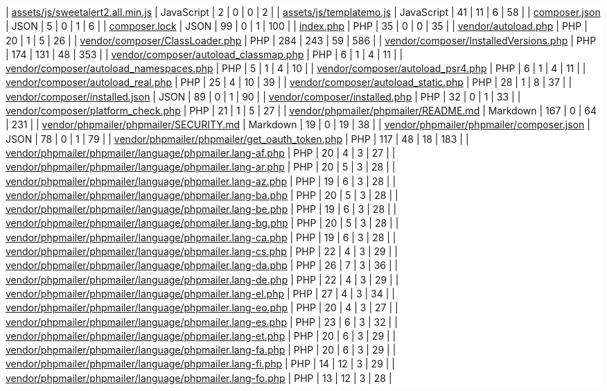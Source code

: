| [assets/js/sweetalert2.all.min.js](/assets/js/sweetalert2.all.min.js) | JavaScript | 2 | 0 | 0 | 2 |
| [assets/js/templatemo.js](/assets/js/templatemo.js) | JavaScript | 41 | 11 | 6 | 58 |
| [composer.json](/composer.json) | JSON | 5 | 0 | 1 | 6 |
| [composer.lock](/composer.lock) | JSON | 99 | 0 | 1 | 100 |
| [index.php](/index.php) | PHP | 35 | 0 | 0 | 35 |
| [vendor/autoload.php](/vendor/autoload.php) | PHP | 20 | 1 | 5 | 26 |
| [vendor/composer/ClassLoader.php](/vendor/composer/ClassLoader.php) | PHP | 284 | 243 | 59 | 586 |
| [vendor/composer/InstalledVersions.php](/vendor/composer/InstalledVersions.php) | PHP | 174 | 131 | 48 | 353 |
| [vendor/composer/autoload_classmap.php](/vendor/composer/autoload_classmap.php) | PHP | 6 | 1 | 4 | 11 |
| [vendor/composer/autoload_namespaces.php](/vendor/composer/autoload_namespaces.php) | PHP | 5 | 1 | 4 | 10 |
| [vendor/composer/autoload_psr4.php](/vendor/composer/autoload_psr4.php) | PHP | 6 | 1 | 4 | 11 |
| [vendor/composer/autoload_real.php](/vendor/composer/autoload_real.php) | PHP | 25 | 4 | 10 | 39 |
| [vendor/composer/autoload_static.php](/vendor/composer/autoload_static.php) | PHP | 28 | 1 | 8 | 37 |
| [vendor/composer/installed.json](/vendor/composer/installed.json) | JSON | 89 | 0 | 1 | 90 |
| [vendor/composer/installed.php](/vendor/composer/installed.php) | PHP | 32 | 0 | 1 | 33 |
| [vendor/composer/platform_check.php](/vendor/composer/platform_check.php) | PHP | 21 | 1 | 5 | 27 |
| [vendor/phpmailer/phpmailer/README.md](/vendor/phpmailer/phpmailer/README.md) | Markdown | 167 | 0 | 64 | 231 |
| [vendor/phpmailer/phpmailer/SECURITY.md](/vendor/phpmailer/phpmailer/SECURITY.md) | Markdown | 19 | 0 | 19 | 38 |
| [vendor/phpmailer/phpmailer/composer.json](/vendor/phpmailer/phpmailer/composer.json) | JSON | 78 | 0 | 1 | 79 |
| [vendor/phpmailer/phpmailer/get_oauth_token.php](/vendor/phpmailer/phpmailer/get_oauth_token.php) | PHP | 117 | 48 | 18 | 183 |
| [vendor/phpmailer/phpmailer/language/phpmailer.lang-af.php](/vendor/phpmailer/phpmailer/language/phpmailer.lang-af.php) | PHP | 20 | 4 | 3 | 27 |
| [vendor/phpmailer/phpmailer/language/phpmailer.lang-ar.php](/vendor/phpmailer/phpmailer/language/phpmailer.lang-ar.php) | PHP | 20 | 5 | 3 | 28 |
| [vendor/phpmailer/phpmailer/language/phpmailer.lang-az.php](/vendor/phpmailer/phpmailer/language/phpmailer.lang-az.php) | PHP | 19 | 6 | 3 | 28 |
| [vendor/phpmailer/phpmailer/language/phpmailer.lang-ba.php](/vendor/phpmailer/phpmailer/language/phpmailer.lang-ba.php) | PHP | 20 | 5 | 3 | 28 |
| [vendor/phpmailer/phpmailer/language/phpmailer.lang-be.php](/vendor/phpmailer/phpmailer/language/phpmailer.lang-be.php) | PHP | 19 | 6 | 3 | 28 |
| [vendor/phpmailer/phpmailer/language/phpmailer.lang-bg.php](/vendor/phpmailer/phpmailer/language/phpmailer.lang-bg.php) | PHP | 20 | 5 | 3 | 28 |
| [vendor/phpmailer/phpmailer/language/phpmailer.lang-ca.php](/vendor/phpmailer/phpmailer/language/phpmailer.lang-ca.php) | PHP | 19 | 6 | 3 | 28 |
| [vendor/phpmailer/phpmailer/language/phpmailer.lang-cs.php](/vendor/phpmailer/phpmailer/language/phpmailer.lang-cs.php) | PHP | 22 | 4 | 3 | 29 |
| [vendor/phpmailer/phpmailer/language/phpmailer.lang-da.php](/vendor/phpmailer/phpmailer/language/phpmailer.lang-da.php) | PHP | 26 | 7 | 3 | 36 |
| [vendor/phpmailer/phpmailer/language/phpmailer.lang-de.php](/vendor/phpmailer/phpmailer/language/phpmailer.lang-de.php) | PHP | 22 | 4 | 3 | 29 |
| [vendor/phpmailer/phpmailer/language/phpmailer.lang-el.php](/vendor/phpmailer/phpmailer/language/phpmailer.lang-el.php) | PHP | 27 | 4 | 3 | 34 |
| [vendor/phpmailer/phpmailer/language/phpmailer.lang-eo.php](/vendor/phpmailer/phpmailer/language/phpmailer.lang-eo.php) | PHP | 20 | 4 | 3 | 27 |
| [vendor/phpmailer/phpmailer/language/phpmailer.lang-es.php](/vendor/phpmailer/phpmailer/language/phpmailer.lang-es.php) | PHP | 23 | 6 | 3 | 32 |
| [vendor/phpmailer/phpmailer/language/phpmailer.lang-et.php](/vendor/phpmailer/phpmailer/language/phpmailer.lang-et.php) | PHP | 20 | 6 | 3 | 29 |
| [vendor/phpmailer/phpmailer/language/phpmailer.lang-fa.php](/vendor/phpmailer/phpmailer/language/phpmailer.lang-fa.php) | PHP | 20 | 6 | 3 | 29 |
| [vendor/phpmailer/phpmailer/language/phpmailer.lang-fi.php](/vendor/phpmailer/phpmailer/language/phpmailer.lang-fi.php) | PHP | 14 | 12 | 3 | 29 |
| [vendor/phpmailer/phpmailer/language/phpmailer.lang-fo.php](/vendor/phpmailer/phpmailer/language/phpmailer.lang-fo.php) | PHP | 13 | 12 | 3 | 28 |